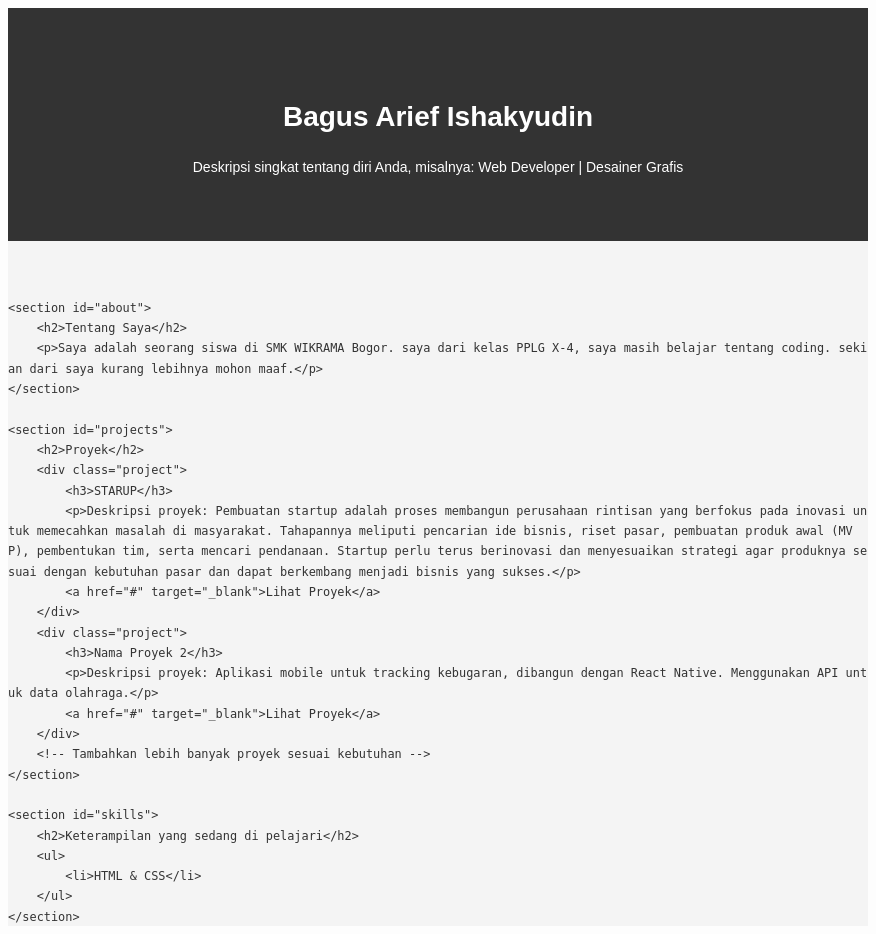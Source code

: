 <!DOCTYPE html>
<html lang="id">
<head>
    <meta charset="UTF-8">
    <meta name="viewport" content="width=device-width, initial-scale=1.0">
    <title>Portofolio Saya</title>
    <style>
        body { font-family: Arial, sans-serif; margin: 0; padding: 0; background-color: #f4f4f4; color: #333; }
        header { background-color: #333; color: white; text-align: center; padding: 50px 20px; }
        section { padding: 40px 20px; max-width: 800px; margin: 0 auto; }
        h2 { border-bottom: 2px solid #333; padding-bottom: 10px; }
        .project { margin-bottom: 20px; }
        footer { background-color: #333; color: white; text-align: center; padding: 20px; }
    </style>
</head>
<body>
    <header>
        <h1>Bagus Arief Ishakyudin</h1>
        <p>Deskripsi singkat tentang diri Anda, misalnya: Web Developer | Desainer Grafis</p>
    </header>

    <section id="about">
        <h2>Tentang Saya</h2>
        <p>Saya adalah seorang siswa di SMK WIKRAMA Bogor. saya dari kelas PPLG X-4, saya masih belajar tentang coding. sekian dari saya kurang lebihnya mohon maaf.</p>
    </section>

    <section id="projects">
        <h2>Proyek</h2>
        <div class="project">
            <h3>STARUP</h3>
            <p>Deskripsi proyek: Pembuatan startup adalah proses membangun perusahaan rintisan yang berfokus pada inovasi untuk memecahkan masalah di masyarakat. Tahapannya meliputi pencarian ide bisnis, riset pasar, pembuatan produk awal (MVP), pembentukan tim, serta mencari pendanaan. Startup perlu terus berinovasi dan menyesuaikan strategi agar produknya sesuai dengan kebutuhan pasar dan dapat berkembang menjadi bisnis yang sukses.</p>
            <a href="#" target="_blank">Lihat Proyek</a>
        </div>
        <div class="project">
            <h3>Nama Proyek 2</h3>
            <p>Deskripsi proyek: Aplikasi mobile untuk tracking kebugaran, dibangun dengan React Native. Menggunakan API untuk data olahraga.</p>
            <a href="#" target="_blank">Lihat Proyek</a>
        </div>
        <!-- Tambahkan lebih banyak proyek sesuai kebutuhan -->
    </section>

    <section id="skills">
        <h2>Keterampilan yang sedang di pelajari</h2>
        <ul>
            <li>HTML & CSS</li>
        </ul>
    </section>
